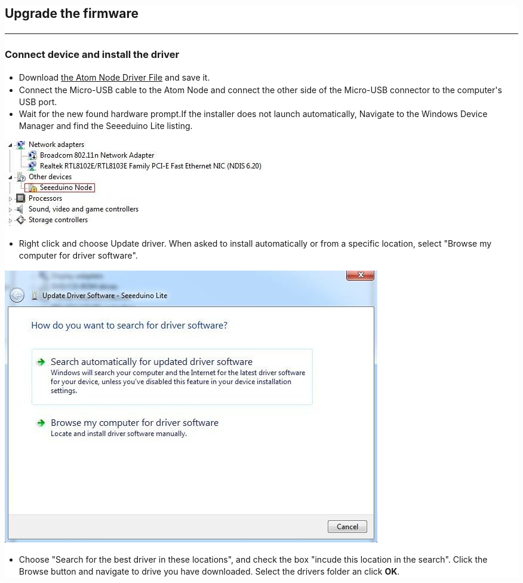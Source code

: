 ##  Upgrade the firmware
---
###  Connect device and install the driver

*   Download [the Atom Node Driver File](https://github.com/SeeedDocument/Atom_Node/raw/master/res/Atom_Node_Driver.zip) and save it.
*   Connect the Micro-USB cable to the Atom Node and connect the other side of the Micro-USB connector to the computer's USB port.
*   Wait for the new found hardware prompt.If the installer does not launch automatically, Navigate to the Windows Device Manager  and find the Seeeduino Lite listing.

![](https://github.com/SeeedDocument/Atom_Node/raw/master/img/A_Unknow_Device.jpg)

*   Right click and choose Update driver. When asked to install automatically or from a specific location, select "Browse my computer for driver software".

![](https://github.com/SeeedDocument/Atom_Node/raw/master/img/Update_Driver.jpg)

*   Choose "Search for the best driver in these locations", and check the box "incude this location in the search". Click the Browse button and navigate to drive you have downloaded. Select the drivers folder an click **OK**.
